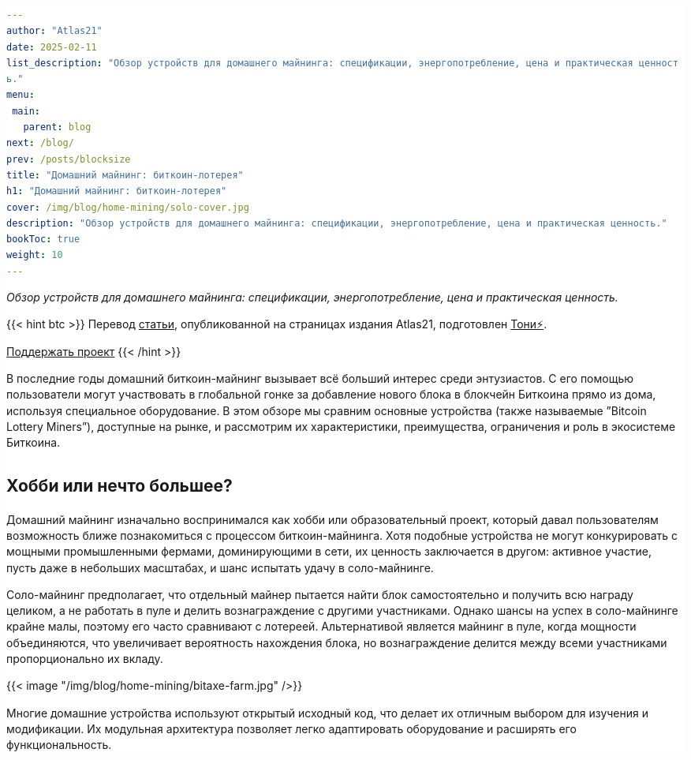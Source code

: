 ```yaml
---
author: "Atlas21"
date: 2025-02-11
list_description: "Обзор устройств для домашнего майнинга: спецификации, энергопотребление, цена и практическая ценность."
menu:
 main:
   parent: blog
next: /blog/
prev: /posts/blocksize
title: "Домашний майнинг: биткоин-лотерея"
h1: "Домашний майнинг: биткоин-лотерея"
cover: /img/blog/home-mining/solo-cover.jpg
description: "Обзор устройств для домашнего майнинга: спецификации, энергопотребление, цена и практическая ценность."
bookToc: true
weight: 10
---
```


_Обзор устройств для домашнего майнинга: спецификации, энергопотребление, цена и практическая ценность._

{{< hint btc >}}
Перевод [статьи](https://atlas21.com/home-mining-the-bitcoin-lottery/), опубликованной на страницах издания Atlas21, подготовлен [Тони⚡️](https://njump.me/npub10awzknjg5r5lajnr53438ndcyjylgqsrnrtq5grs495v42qc6awsj45ys7).

[Поддержать проект](/contribute/)
{{< /hint >}}

В последние годы домашний биткоин-майнинг вызывает всё больший интерес среди энтузиастов. С его помощью пользователи могут участвовать в глобальной гонке за добавление нового блока в блокчейн Биткоина прямо из дома, используя специальное оборудование. В этом обзоре мы сравним основные устройства (также называемые ”Bitcoin Lottery Miners”), доступные на рынке, и рассмотрим их характеристики, преимущества, ограничения и роль в экосистеме Биткоина.

## Хобби или нечто большее?

Домашний майнинг изначально воспринимался как хобби или образовательный проект, который давал пользователям возможность ближе познакомиться с процессом биткоин-майнинга. Хотя подобные устройства не могут конкурировать с мощными промышленными фермами, доминирующими в сети, их ценность заключается в другом: активное участие, пусть даже в небольших масштабах, и шанс испытать удачу в соло-майнинге.

Соло-майнинг предполагает, что отдельный майнер пытается найти блок самостоятельно и получить всю награду целиком, а не работать в пуле и делить вознаграждение с другими участниками. Однако шансы на успех в соло-майнинге крайне малы, поэтому его часто сравнивают с лотереей. Альтернативой является майнинг в пуле, когда мощности объединяются, что увеличивает вероятность нахождения блока, но вознаграждение делится между всеми участниками пропорционально их вкладу.

{{< image "/img/blog/home-mining/bitaxe-farm.jpg" />}}

Многие домашние устройства используют открытый исходный код, что делает их отличным выбором для изучения и модификации. Их модульная архитектура позволяет легко адаптировать оборудование и расширять его функциональность.
